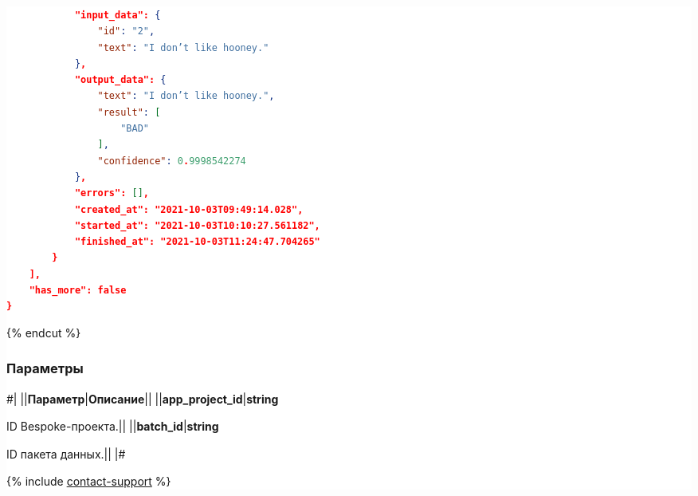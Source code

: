 ```json
            "input_data": {
                "id": "2",
                "text": "I don’t like hooney."
            },
            "output_data": {
                "text": "I don’t like hooney.",
                "result": [
                    "BAD"
                ],
                "confidence": 0.9998542274
            },
            "errors": [],
            "created_at": "2021-10-03T09:49:14.028",
            "started_at": "2021-10-03T10:10:27.561182",
            "finished_at": "2021-10-03T11:24:47.704265"
        }
    ],
    "has_more": false
}
```

{% endcut %}

### Параметры

#|
||**Параметр**|**Описание**||
||**app_project_id**|**string**

ID Bespoke-проекта.||
||**batch_id**|**string**

ID пакета данных.||
|#

{% include [contact-support](../../_includes/contact-support.md) %}
